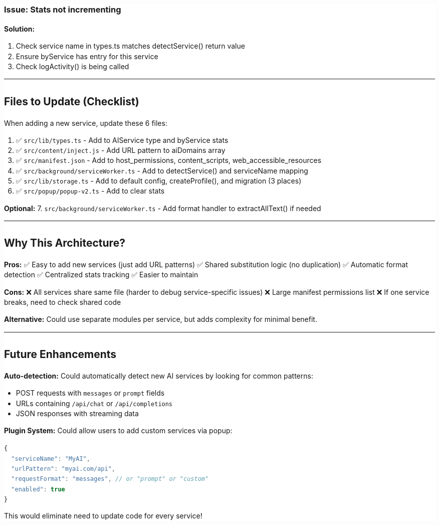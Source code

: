### Issue: Stats not incrementing
**Solution:**
1. Check service name in types.ts matches detectService() return value
2. Ensure byService has entry for this service
3. Check logActivity() is being called

---

## Files to Update (Checklist)

When adding a new service, update these 6 files:

1. ✅ `src/lib/types.ts` - Add to AIService type and byService stats
2. ✅ `src/content/inject.js` - Add URL pattern to aiDomains array
3. ✅ `src/manifest.json` - Add to host_permissions, content_scripts, web_accessible_resources
4. ✅ `src/background/serviceWorker.ts` - Add to detectService() and serviceName mapping
5. ✅ `src/lib/storage.ts` - Add to default config, createProfile(), and migration (3 places)
6. ✅ `src/popup/popup-v2.ts` - Add to clear stats

**Optional:**
7. `src/background/serviceWorker.ts` - Add format handler to extractAllText() if needed

---

## Why This Architecture?

**Pros:**
✅ Easy to add new services (just add URL patterns)
✅ Shared substitution logic (no duplication)
✅ Automatic format detection
✅ Centralized stats tracking
✅ Easier to maintain

**Cons:**
❌ All services share same file (harder to debug service-specific issues)
❌ Large manifest permissions list
❌ If one service breaks, need to check shared code

**Alternative:** Could use separate modules per service, but adds complexity for minimal benefit.

---

## Future Enhancements

**Auto-detection:**
Could automatically detect new AI services by looking for common patterns:
- POST requests with `messages` or `prompt` fields
- URLs containing `/api/chat` or `/api/completions`
- JSON responses with streaming data

**Plugin System:**
Could allow users to add custom services via popup:
```javascript
{
  "serviceName": "MyAI",
  "urlPattern": "myai.com/api",
  "requestFormat": "messages", // or "prompt" or "custom"
  "enabled": true
}
```

This would eliminate need to update code for every service!
